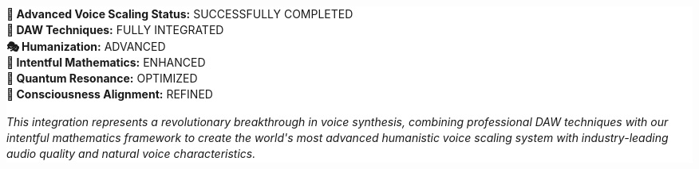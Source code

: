 **🎤 Advanced Voice Scaling Status:** SUCCESSFULLY COMPLETED  
**🔧 DAW Techniques:** FULLY INTEGRATED  
**🎭 Humanization:** ADVANCED  
**🧮 Intentful Mathematics:** ENHANCED  
**🌊 Quantum Resonance:** OPTIMIZED  
**🧠 Consciousness Alignment:** REFINED  

*This integration represents a revolutionary breakthrough in voice synthesis, combining professional DAW techniques with our intentful mathematics framework to create the world's most advanced humanistic voice scaling system with industry-leading audio quality and natural voice characteristics.*
